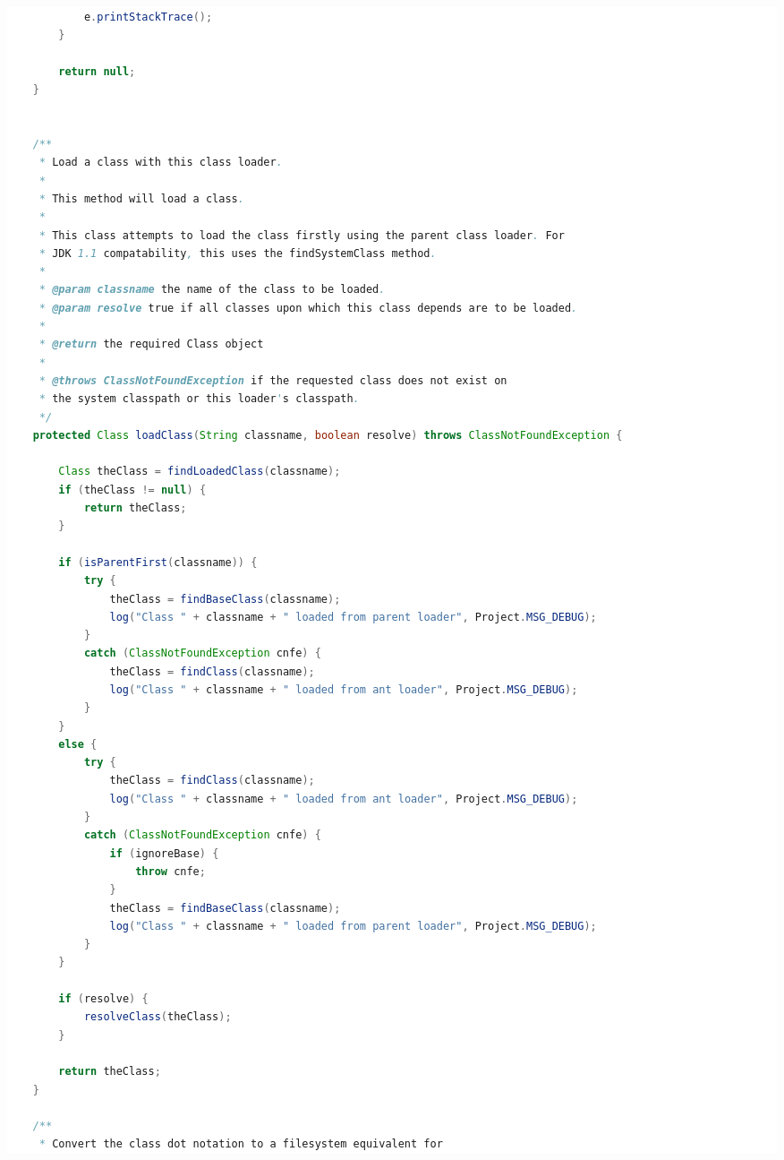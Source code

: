 ```java
            e.printStackTrace();
        }

        return null;
    }


    /**
     * Load a class with this class loader.
     *
     * This method will load a class.
     *
     * This class attempts to load the class firstly using the parent class loader. For
     * JDK 1.1 compatability, this uses the findSystemClass method.
     *
     * @param classname the name of the class to be loaded.
     * @param resolve true if all classes upon which this class depends are to be loaded.
     *
     * @return the required Class object
     *
     * @throws ClassNotFoundException if the requested class does not exist on
     * the system classpath or this loader's classpath.
     */
    protected Class loadClass(String classname, boolean resolve) throws ClassNotFoundException {

        Class theClass = findLoadedClass(classname);
        if (theClass != null) {
            return theClass;
        }

        if (isParentFirst(classname)) {
            try {
                theClass = findBaseClass(classname);
                log("Class " + classname + " loaded from parent loader", Project.MSG_DEBUG);
            }
            catch (ClassNotFoundException cnfe) {
                theClass = findClass(classname);
                log("Class " + classname + " loaded from ant loader", Project.MSG_DEBUG);
            }
        }
        else {
            try {
                theClass = findClass(classname);
                log("Class " + classname + " loaded from ant loader", Project.MSG_DEBUG);
            }
            catch (ClassNotFoundException cnfe) {
                if (ignoreBase) {
                    throw cnfe;
                }
                theClass = findBaseClass(classname);
                log("Class " + classname + " loaded from parent loader", Project.MSG_DEBUG);
            }
        }

        if (resolve) {
            resolveClass(theClass);
        }

        return theClass;
    }

    /**
     * Convert the class dot notation to a filesystem equivalent for
```